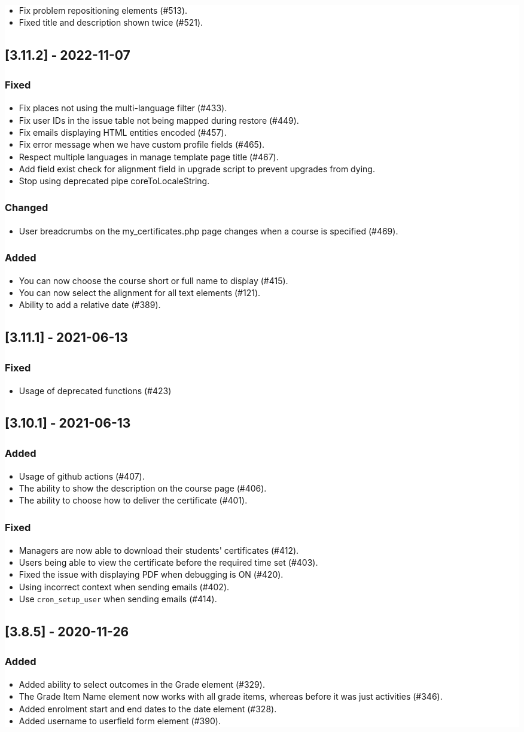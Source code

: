 - Fix problem repositioning elements (#513).
- Fixed title and description shown twice (#521).

## [3.11.2] - 2022-11-07

### Fixed
- Fix places not using the multi-language filter (#433).
- Fix user IDs in the issue table not being mapped during restore (#449).
- Fix emails displaying HTML entities encoded (#457).
- Fix error message when we have custom profile fields (#465).
- Respect multiple languages in manage template page title (#467).
- Add field exist check for alignment field in upgrade script to prevent upgrades from dying.
- Stop using deprecated pipe coreToLocaleString.

### Changed
- User breadcrumbs on the my_certificates.php page changes when a course is specified (#469).

### Added
- You can now choose the course short or full name to display (#415).
- You can now select the alignment for all text elements (#121).
- Ability to add a relative date (#389).

## [3.11.1] - 2021-06-13

### Fixed
- Usage of deprecated functions (#423)

## [3.10.1] - 2021-06-13

### Added
- Usage of github actions (#407).
- The ability to show the description on the course page (#406).
- The ability to choose how to deliver the certificate (#401).

### Fixed
- Managers are now able to download their students' certificates (#412).
- Users being able to view the certificate before the required time set (#403).
- Fixed the issue with displaying PDF when debugging is ON (#420).
- Using incorrect context when sending emails (#402).
- Use `cron_setup_user` when sending emails (#414).

## [3.8.5] - 2020-11-26

### Added

- Added ability to select outcomes in the Grade element (#329).
- The Grade Item Name element now works with all grade items, whereas before it was just activities (#346).
- Added enrolment start and end dates to the date element (#328).
- Added username to userfield form element (#390).
